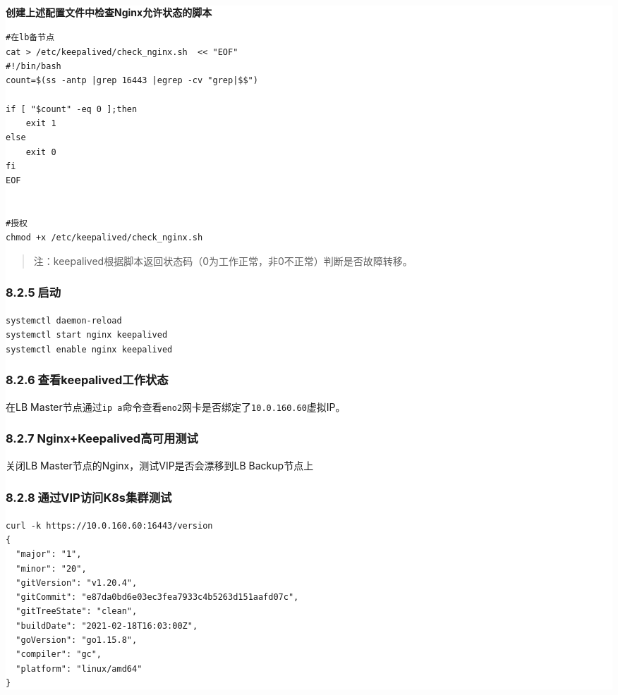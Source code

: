 ```shell
```

**创建上述配置文件中检查Nginx允许状态的脚本**

```shell
#在lb备节点
cat > /etc/keepalived/check_nginx.sh  << "EOF"
#!/bin/bash
count=$(ss -antp |grep 16443 |egrep -cv "grep|$$")

if [ "$count" -eq 0 ];then
    exit 1
else
    exit 0
fi
EOF


#授权
chmod +x /etc/keepalived/check_nginx.sh
```

> 注：keepalived根据脚本返回状态码（0为工作正常，非0不正常）判断是否故障转移。

### 8.2.5 启动

```shell
systemctl daemon-reload
systemctl start nginx keepalived
systemctl enable nginx keepalived
```

### 8.2.6 查看keepalived工作状态

在LB Master节点通过``ip a``命令查看``eno2``网卡是否绑定了``10.0.160.60``虚拟IP。

### 8.2.7 Nginx+Keepalived高可用测试

关闭LB Master节点的Nginx，测试VIP是否会漂移到LB Backup节点上

### 8.2.8 通过VIP访问K8s集群测试

```shell
curl -k https://10.0.160.60:16443/version
{
  "major": "1",
  "minor": "20",
  "gitVersion": "v1.20.4",
  "gitCommit": "e87da0bd6e03ec3fea7933c4b5263d151aafd07c",
  "gitTreeState": "clean",
  "buildDate": "2021-02-18T16:03:00Z",
  "goVersion": "go1.15.8",
  "compiler": "gc",
  "platform": "linux/amd64"
}
```


[Kubeadm文档]: https://kubernetes.io/docs/reference/setup-tools/kubeadm/
